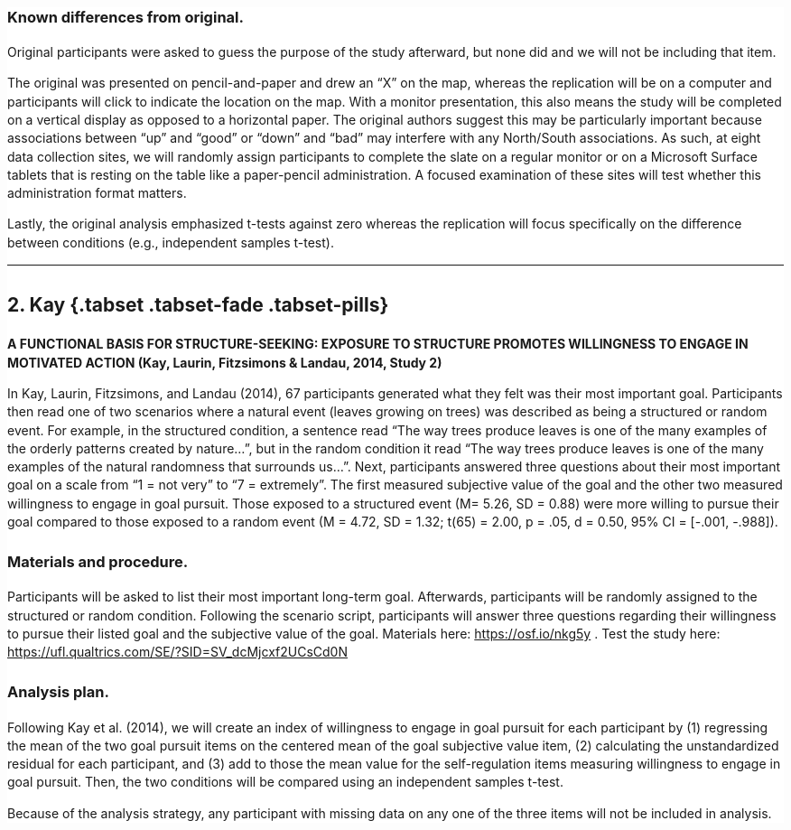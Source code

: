 ### Known differences from original.
Original participants were asked to guess the purpose of the study afterward, but none did and we will not be including that item.    

The original was presented on pencil-and-paper and drew an “X” on the map, whereas the replication will be on a computer and participants will click to indicate the location on the map. With a monitor presentation, this also means the study will be completed on a vertical display as opposed to a horizontal paper. The original authors suggest this may be particularly important because associations between “up” and “good” or “down” and “bad” may interfere with any North/South associations. As such, at eight data collection sites, we will randomly assign participants to complete the slate on a regular monitor or on a Microsoft Surface tablets that is resting on the table like a paper-pencil administration.  A focused examination of these sites will test whether this administration format matters.   

Lastly, the original analysis emphasized t-tests against zero whereas the replication will focus specifically on the difference between conditions (e.g., independent samples t-test).

-----

##  **2. Kay** {.tabset .tabset-fade .tabset-pills}
**A FUNCTIONAL BASIS FOR STRUCTURE-SEEKING: EXPOSURE TO STRUCTURE PROMOTES WILLINGNESS TO ENGAGE IN MOTIVATED ACTION (Kay, Laurin, Fitzsimons & Landau, 2014, Study 2)**     

In Kay, Laurin, Fitzsimons, and Landau (2014), 67 participants generated what they felt was their most important goal. Participants then read one of two scenarios where a natural event (leaves growing on trees) was described as being a structured or random event.  For example, in the structured condition, a sentence read “The way trees produce leaves is one of the many examples of the orderly patterns created by nature…”, but in the random condition it read “The way trees produce leaves is one of the many examples of the natural randomness that surrounds us…”. Next, participants answered three questions about their most important goal on a scale from “1 = not very” to “7 = extremely”. The first measured subjective value of the goal and the other two measured willingness to engage in goal pursuit. Those exposed to a structured event (M= 5.26, SD = 0.88) were more willing to pursue their goal compared to those exposed to a random event (M = 4.72, SD = 1.32; t(65) = 2.00, p = .05, d =  0.50, 95% CI = [-.001, -.988]).


### Materials and procedure.
Participants will be asked to list their most important long-term goal. Afterwards, participants will be randomly assigned to the structured or random condition. Following the scenario script, participants will answer three questions regarding their willingness to pursue their listed goal and the subjective value of the goal.  Materials here: https://osf.io/nkg5y . Test the study here: https://ufl.qualtrics.com/SE/?SID=SV_dcMjcxf2UCsCd0N


### Analysis plan.
Following Kay et al. (2014), we will create an index of willingness to engage in goal pursuit for each participant by (1) regressing the mean of the two goal pursuit items on the centered mean of the goal subjective value item, (2) calculating the unstandardized residual for each participant, and (3) add to those the mean value for the self-regulation items measuring willingness to engage in goal pursuit. Then, the two conditions will be compared using an independent samples t-test. 

Because of the analysis strategy, any participant with missing data on any one of the three items will not be included in analysis.  
